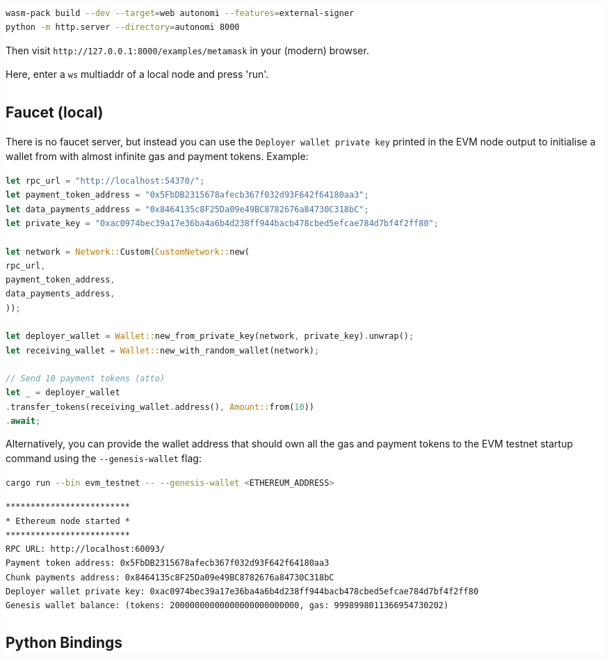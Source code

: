 ```sh
wasm-pack build --dev --target=web autonomi --features=external-signer
python -m http.server --directory=autonomi 8000
```

Then visit `http://127.0.0.1:8000/examples/metamask` in your (modern) browser.

Here, enter a `ws` multiaddr of a local node and press 'run'.

## Faucet (local)

There is no faucet server, but instead you can use the `Deployer wallet private key` printed in the EVM node output to
initialise a wallet from with almost infinite gas and payment tokens. Example:

```rust
let rpc_url = "http://localhost:54370/";
let payment_token_address = "0x5FbDB2315678afecb367f032d93F642f64180aa3";
let data_payments_address = "0x8464135c8F25Da09e49BC8782676a84730C318bC";
let private_key = "0xac0974bec39a17e36ba4a6b4d238ff944bacb478cbed5efcae784d7bf4f2ff80";

let network = Network::Custom(CustomNetwork::new(
rpc_url,
payment_token_address,
data_payments_address,
));

let deployer_wallet = Wallet::new_from_private_key(network, private_key).unwrap();
let receiving_wallet = Wallet::new_with_random_wallet(network);

// Send 10 payment tokens (atto)
let _ = deployer_wallet
.transfer_tokens(receiving_wallet.address(), Amount::from(10))
.await;
```

Alternatively, you can provide the wallet address that should own all the gas and payment tokens to the EVM testnet
startup command using the `--genesis-wallet` flag:

```sh
cargo run --bin evm_testnet -- --genesis-wallet <ETHEREUM_ADDRESS>
```

```shell
*************************
* Ethereum node started *
*************************
RPC URL: http://localhost:60093/
Payment token address: 0x5FbDB2315678afecb367f032d93F642f64180aa3
Chunk payments address: 0x8464135c8F25Da09e49BC8782676a84730C318bC
Deployer wallet private key: 0xac0974bec39a17e36ba4a6b4d238ff944bacb478cbed5efcae784d7bf4f2ff80
Genesis wallet balance: (tokens: 20000000000000000000000000, gas: 9998998011366954730202)
```

## Python Bindings
